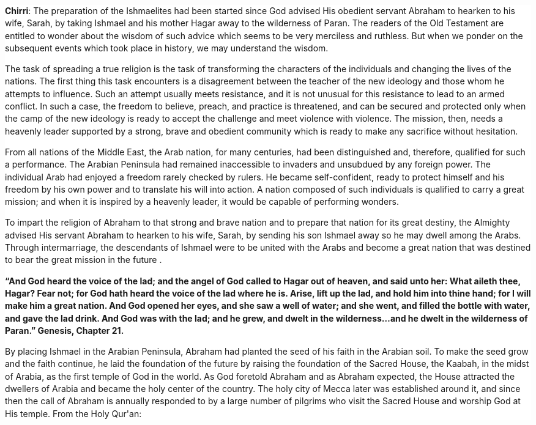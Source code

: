 **Chirri**: The preparation of the Ishmaelites had been started since
God advised His obedient servant Abraham to hearken to his wife, Sarah,
by taking Ishmael and his mother Hagar away to the wilderness of Paran.
The readers of the Old Testament are entitled to wonder about the wisdom
of such advice which seems to be very merciless and ruthless. But when
we ponder on the subsequent events which took place in history, we may
understand the wisdom.

The task of spreading a true religion is the task of transforming the
characters of the individuals and changing the lives of the nations. The
first thing this task encounters is a disagreement between the teacher
of the new ideology and those whom he attempts to influence. Such an
attempt usually meets resistance, and it is not unusual for this
resistance to lead to an armed conflict. In such a case, the freedom to
believe, preach, and practice is threatened, and can be secured and
protected only when the camp of the new ideology is ready to accept the
challenge and meet violence with violence. The mission, then, needs a
heavenly leader supported by a strong, brave and obedient community
which is ready to make any sacrifice without hesitation.

From all nations of the Middle East, the Arab nation, for many
centuries, had been distinguished and, therefore, qualified for such a
performance. The Arabian Peninsula had remained inaccessible to invaders
and unsubdued by any foreign power. The individual Arab had enjoyed a
freedom rarely checked by rulers. He became self-confident, ready to
protect himself and his freedom by his own power and to translate his
will into action. A nation composed of such individuals is qualified to
carry a great mission; and when it is inspired by a heavenly leader, it
would be capable of performing wonders.

To impart the religion of Abraham to that strong and brave nation and to
prepare that nation for its great destiny, the Almighty advised His
servant Abraham to hearken to his wife, Sarah, by sending his son
Ishmael away so he may dwell among the Arabs. Through intermarriage, the
descendants of Ishmael were to be united with the Arabs and become a
great nation that was destined to bear the great mission in the future .

**“And God heard the voice of the lad; and the angel of God called to
Hagar out of heaven, and said unto her: What aileth thee, Hagar? Fear
not; for God hath heard the voice of the lad where he is. Arise, lift up
the lad, and hold him into thine hand; for I will make him a great
nation. And God opened her eyes, and she saw a well of water; and she
went, and filled the bottle with water, and gave the lad drink. And God
was with the lad; and he grew, and dwelt in the wilderness…and he dwelt
in the wilderness of Paran.” Genesis, Chapter 21.**

By placing Ishmael in the Arabian Peninsula, Abraham had planted the
seed of his faith in the Arabian soil. To make the seed grow and the
faith continue, he laid the foundation of the future by raising the
foundation of the Sacred House, the Kaabah, in the midst of Arabia, as
the first temple of God in the world. As God foretold Abraham and as
Abraham expected, the House attracted the dwellers of Arabia and became
the holy center of the country. The holy city of Mecca later was
established around it, and since then the call of Abraham is annually
responded to by a large number of pilgrims who visit the Sacred House
and worship God at His temple. From the Holy Qur'an:

